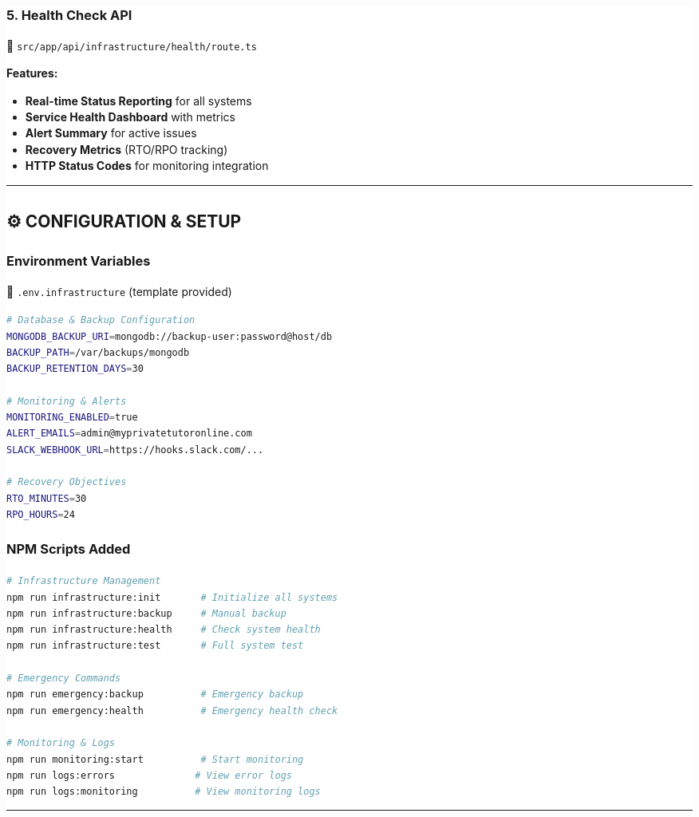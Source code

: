 ### **5. Health Check API**
📁 `src/app/api/infrastructure/health/route.ts`

**Features:**
- **Real-time Status Reporting** for all systems
- **Service Health Dashboard** with metrics
- **Alert Summary** for active issues
- **Recovery Metrics** (RTO/RPO tracking)
- **HTTP Status Codes** for monitoring integration

---

## ⚙️ CONFIGURATION & SETUP

### **Environment Variables**
📁 `.env.infrastructure` (template provided)

```bash
# Database & Backup Configuration
MONGODB_BACKUP_URI=mongodb://backup-user:password@host/db
BACKUP_PATH=/var/backups/mongodb
BACKUP_RETENTION_DAYS=30

# Monitoring & Alerts
MONITORING_ENABLED=true
ALERT_EMAILS=admin@myprivatetutoronline.com
SLACK_WEBHOOK_URL=https://hooks.slack.com/...

# Recovery Objectives
RTO_MINUTES=30
RPO_HOURS=24
```

### **NPM Scripts Added**
```bash
# Infrastructure Management
npm run infrastructure:init       # Initialize all systems
npm run infrastructure:backup     # Manual backup
npm run infrastructure:health     # Check system health
npm run infrastructure:test       # Full system test

# Emergency Commands
npm run emergency:backup          # Emergency backup
npm run emergency:health          # Emergency health check

# Monitoring & Logs
npm run monitoring:start          # Start monitoring
npm run logs:errors              # View error logs
npm run logs:monitoring          # View monitoring logs
```

---
